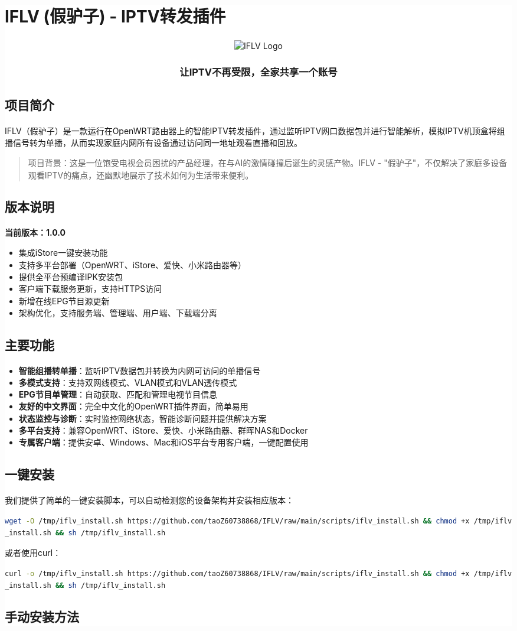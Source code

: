 # IFLV (假驴子) - IPTV转发插件

<div align="center">
  <img src="assets/logo.png" alt="IFLV Logo" width="200"/>
  <h3>让IPTV不再受限，全家共享一个账号</h3>
</div>

## 项目简介

IFLV（假驴子）是一款运行在OpenWRT路由器上的智能IPTV转发插件，通过监听IPTV网口数据包并进行智能解析，模拟IPTV机顶盒将组播信号转为单播，从而实现家庭内网所有设备通过访问同一地址观看直播和回放。

> 项目背景：这是一位饱受电视会员困扰的产品经理，在与AI的激情碰撞后诞生的灵感产物。IFLV - "假驴子"，不仅解决了家庭多设备观看IPTV的痛点，还幽默地展示了技术如何为生活带来便利。

## 版本说明

**当前版本：1.0.0**

- 集成iStore一键安装功能
- 支持多平台部署（OpenWRT、iStore、爱快、小米路由器等）
- 提供全平台预编译IPK安装包
- 客户端下载服务更新，支持HTTPS访问
- 新增在线EPG节目源更新
- 架构优化，支持服务端、管理端、用户端、下载端分离

## 主要功能

- **智能组播转单播**：监听IPTV数据包并转换为内网可访问的单播信号
- **多模式支持**：支持双网线模式、VLAN模式和VLAN透传模式
- **EPG节目单管理**：自动获取、匹配和管理电视节目信息
- **友好的中文界面**：完全中文化的OpenWRT插件界面，简单易用
- **状态监控与诊断**：实时监控网络状态，智能诊断问题并提供解决方案
- **多平台支持**：兼容OpenWRT、iStore、爱快、小米路由器、群晖NAS和Docker
- **专属客户端**：提供安卓、Windows、Mac和iOS平台专用客户端，一键配置使用

## 一键安装

我们提供了简单的一键安装脚本，可以自动检测您的设备架构并安装相应版本：

```bash
wget -O /tmp/iflv_install.sh https://github.com/taoZ60738868/IFLV/raw/main/scripts/iflv_install.sh && chmod +x /tmp/iflv_install.sh && sh /tmp/iflv_install.sh
```

或者使用curl：

```bash
curl -o /tmp/iflv_install.sh https://github.com/taoZ60738868/IFLV/raw/main/scripts/iflv_install.sh && chmod +x /tmp/iflv_install.sh && sh /tmp/iflv_install.sh
```

## 手动安装方法
